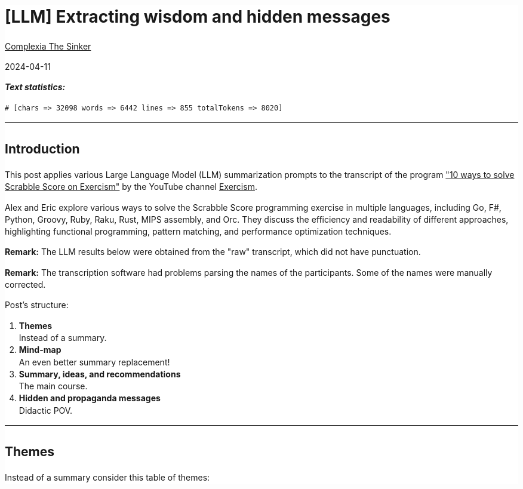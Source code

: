 # [LLM] Extracting wisdom and hidden messages

[Complexia The Sinker](https://complexiathesinker.substack.com)

2024-04-11




***Text statistics:***


```
# [chars => 32098 words => 6442 lines => 855 totalTokens => 8020]
```

-----

## Introduction

This post applies various Large Language Model (LLM) summarization prompts to the transcript of the program
["10 ways to solve Scrabble Score on Exercism"](https://www.youtube.com/watch?v=pFKLHOygtqQ)
by the YouTube channel [Exercism](https://www.youtube.com/@exercism_org).

Alex and Eric explore various ways to solve the Scrabble Score programming exercise in multiple languages, including Go, F#, Python, Groovy, Ruby, Raku, Rust, MIPS assembly, and Orc. They discuss the efficiency and readability of different approaches, highlighting functional programming, pattern matching, and performance optimization techniques.


**Remark:** The LLM results below were obtained from the "raw" transcript, which did not have punctuation.

**Remark:** The transcription software had problems parsing the names of the participants. Some of the names were manually corrected.


Post’s structure:

1. **Themes**    
   Instead of a summary.
2. **Mind-map**   
   An even better summary replacement!
3. **Summary, ideas, and recommendations**     
   The main course.
4. **Hidden and propaganda messages**     
   Didactic POV.

-----

## Themes

Instead of a summary consider this table of themes:

